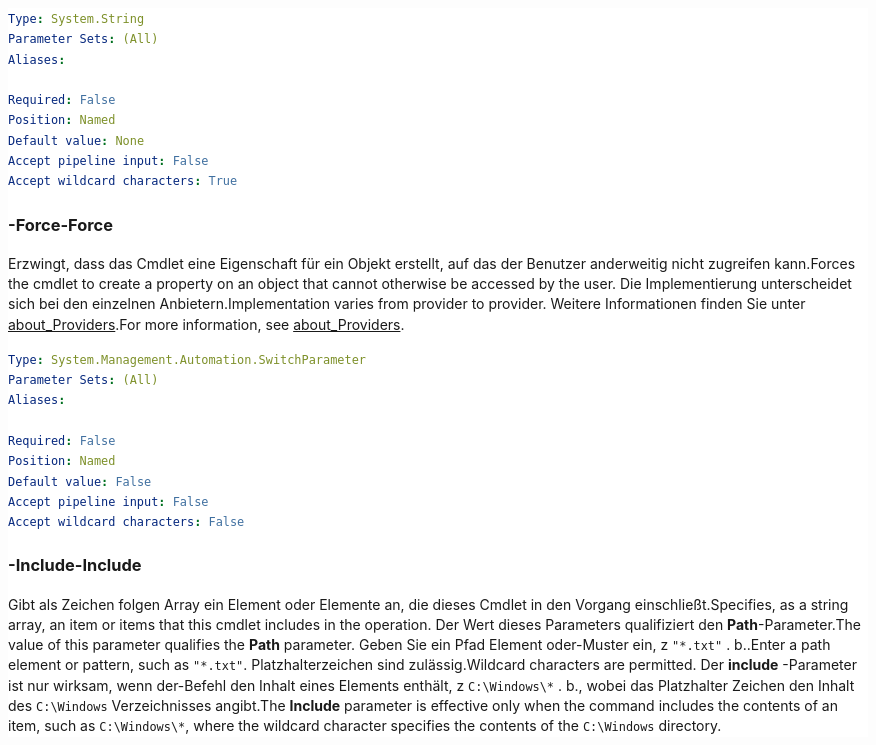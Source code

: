 ```yaml
Type: System.String
Parameter Sets: (All)
Aliases:

Required: False
Position: Named
Default value: None
Accept pipeline input: False
Accept wildcard characters: True
```

### <span data-ttu-id="a5983-146">-Force</span><span class="sxs-lookup"><span data-stu-id="a5983-146">-Force</span></span>

<span data-ttu-id="a5983-147">Erzwingt, dass das Cmdlet eine Eigenschaft für ein Objekt erstellt, auf das der Benutzer anderweitig nicht zugreifen kann.</span><span class="sxs-lookup"><span data-stu-id="a5983-147">Forces the cmdlet to create a property on an object that cannot otherwise be accessed by the user.</span></span>
<span data-ttu-id="a5983-148">Die Implementierung unterscheidet sich bei den einzelnen Anbietern.</span><span class="sxs-lookup"><span data-stu-id="a5983-148">Implementation varies from provider to provider.</span></span>
<span data-ttu-id="a5983-149">Weitere Informationen finden Sie unter [about_Providers](../Microsoft.PowerShell.Core/About/about_Providers.md).</span><span class="sxs-lookup"><span data-stu-id="a5983-149">For more information, see [about_Providers](../Microsoft.PowerShell.Core/About/about_Providers.md).</span></span>

```yaml
Type: System.Management.Automation.SwitchParameter
Parameter Sets: (All)
Aliases:

Required: False
Position: Named
Default value: False
Accept pipeline input: False
Accept wildcard characters: False
```

### <span data-ttu-id="a5983-150">-Include</span><span class="sxs-lookup"><span data-stu-id="a5983-150">-Include</span></span>

<span data-ttu-id="a5983-151">Gibt als Zeichen folgen Array ein Element oder Elemente an, die dieses Cmdlet in den Vorgang einschließt.</span><span class="sxs-lookup"><span data-stu-id="a5983-151">Specifies, as a string array, an item or items that this cmdlet includes in the operation.</span></span> <span data-ttu-id="a5983-152">Der Wert dieses Parameters qualifiziert den **Path**-Parameter.</span><span class="sxs-lookup"><span data-stu-id="a5983-152">The value of this parameter qualifies the **Path** parameter.</span></span> <span data-ttu-id="a5983-153">Geben Sie ein Pfad Element oder-Muster ein, z `"*.txt"` . b..</span><span class="sxs-lookup"><span data-stu-id="a5983-153">Enter a path element or pattern, such as `"*.txt"`.</span></span> <span data-ttu-id="a5983-154">Platzhalterzeichen sind zulässig.</span><span class="sxs-lookup"><span data-stu-id="a5983-154">Wildcard characters are permitted.</span></span> <span data-ttu-id="a5983-155">Der **include** -Parameter ist nur wirksam, wenn der-Befehl den Inhalt eines Elements enthält, z `C:\Windows\*` . b., wobei das Platzhalter Zeichen den Inhalt des `C:\Windows` Verzeichnisses angibt.</span><span class="sxs-lookup"><span data-stu-id="a5983-155">The **Include** parameter is effective only when the command includes the contents of an item, such as `C:\Windows\*`, where the wildcard character specifies the contents of the `C:\Windows` directory.</span></span>
